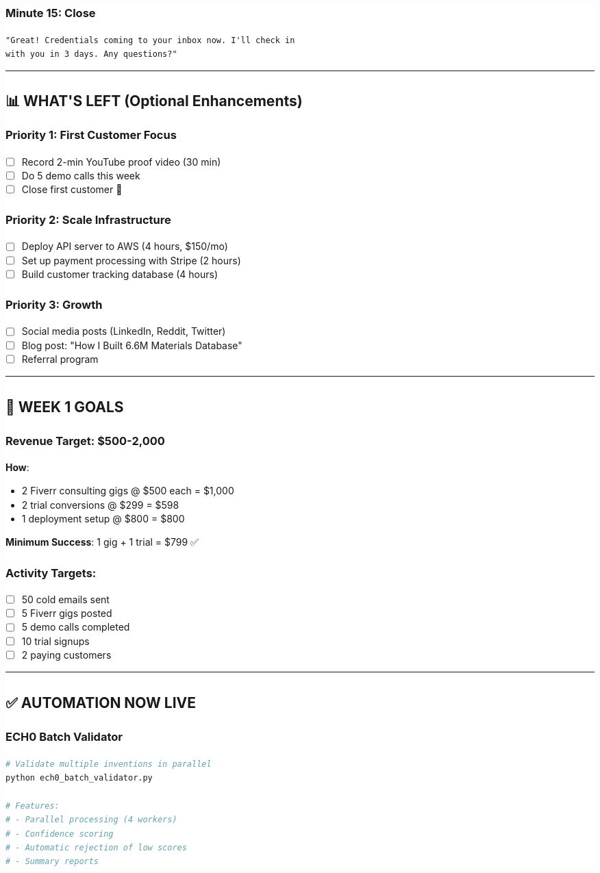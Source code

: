 ### Minute 15: Close
```
"Great! Credentials coming to your inbox now. I'll check in
with you in 3 days. Any questions?"
```

---

## 📊 WHAT'S LEFT (Optional Enhancements)

### Priority 1: First Customer Focus
- [ ] Record 2-min YouTube proof video (30 min)
- [ ] Do 5 demo calls this week
- [ ] Close first customer 🎯

### Priority 2: Scale Infrastructure
- [ ] Deploy API server to AWS (4 hours, $150/mo)
- [ ] Set up payment processing with Stripe (2 hours)
- [ ] Build customer tracking database (4 hours)

### Priority 3: Growth
- [ ] Social media posts (LinkedIn, Reddit, Twitter)
- [ ] Blog post: "How I Built 6.6M Materials Database"
- [ ] Referral program

---

## 🎯 WEEK 1 GOALS

### Revenue Target: $500-2,000

**How**:
- 2 Fiverr consulting gigs @ $500 each = $1,000
- 2 trial conversions @ $299 = $598
- 1 deployment setup @ $800 = $800

**Minimum Success**: 1 gig + 1 trial = $799 ✅

### Activity Targets:
- [ ] 50 cold emails sent
- [ ] 5 Fiverr gigs posted
- [ ] 5 demo calls completed
- [ ] 10 trial signups
- [ ] 2 paying customers

---

## ✅ AUTOMATION NOW LIVE

### ECH0 Batch Validator
```bash
# Validate multiple inventions in parallel
python ech0_batch_validator.py

# Features:
# - Parallel processing (4 workers)
# - Confidence scoring
# - Automatic rejection of low scores
# - Summary reports
```

